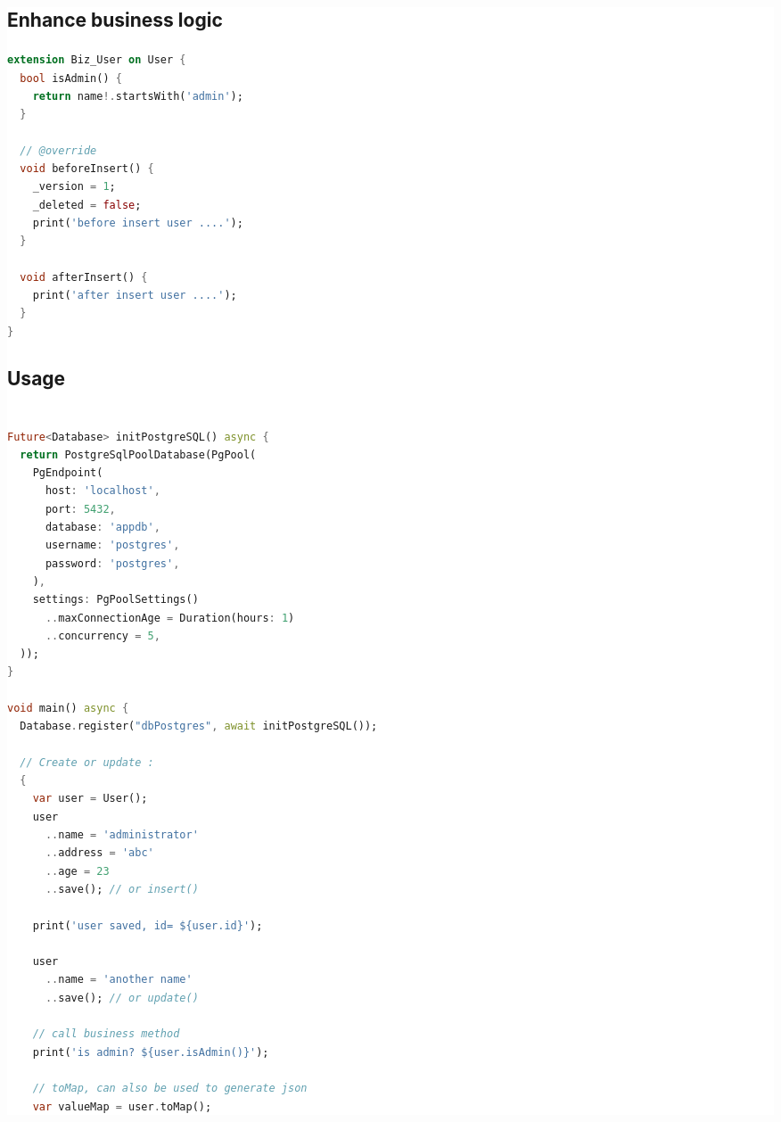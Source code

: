 ## Enhance business logic

```dart
extension Biz_User on User {
  bool isAdmin() {
    return name!.startsWith('admin');
  }

  // @override
  void beforeInsert() {
    _version = 1;
    _deleted = false;
    print('before insert user ....');
  }

  void afterInsert() {
    print('after insert user ....');
  }
}
```

## Usage

```dart

Future<Database> initPostgreSQL() async {
  return PostgreSqlPoolDatabase(PgPool(
    PgEndpoint(
      host: 'localhost',
      port: 5432,
      database: 'appdb',
      username: 'postgres',
      password: 'postgres',
    ),
    settings: PgPoolSettings()
      ..maxConnectionAge = Duration(hours: 1)
      ..concurrency = 5,
  ));
}

void main() async {
  Database.register("dbPostgres", await initPostgreSQL());

  // Create or update :
  {
    var user = User();
    user
      ..name = 'administrator'
      ..address = 'abc'
      ..age = 23
      ..save(); // or insert()

    print('user saved, id= ${user.id}');

    user
      ..name = 'another name'
      ..save(); // or update()

    // call business method
    print('is admin? ${user.isAdmin()}');

    // toMap, can also be used to generate json
    var valueMap = user.toMap();
```